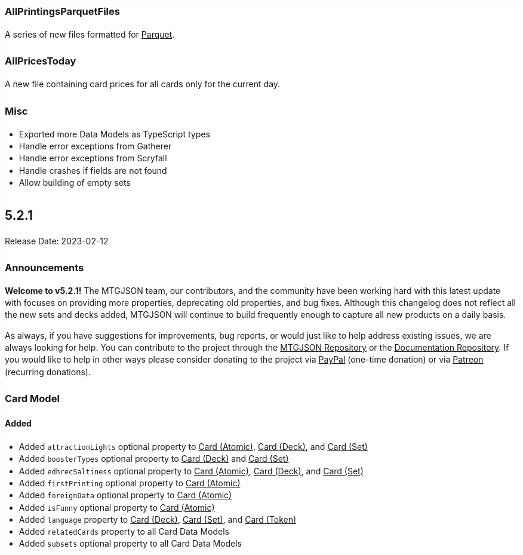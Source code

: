 ### AllPrintingsParquetFiles

A series of new files formatted for [Parquet](https://www.databricks.com/glossary/what-is-parquet).

### AllPricesToday

A new file containing card prices for all cards only for the current day.

### Misc

- Exported more Data Models as TypeScript types
- Handle error exceptions from Gatherer
- Handle error exceptions from Scryfall
- Handle crashes if fields are not found
- Allow building of empty sets

## 5.2.1

Release Date: 2023-02-12

### Announcements

**Welcome to v5.2.1!** The MTGJSON team, our contributors, and the community have been working hard with this latest update with focuses on providing more properties, deprecating old properties, and bug fixes. Although this changelog does not reflect all the new sets and decks added, MTGJSON will continue to build frequently enough to capture all new products on a daily basis.

As always, if you have suggestions for improvements, bug reports, or would just like to help address existing issues, we are always looking for help. You can contribute to the project through the <a href="https://github.com/mtgjson/mtgjson" target="_blank">MTGJSON Repository</a> or the <a href="https://github.com/mtgjson/mtgjson-website" target="_blank">Documentation Repository</a>. If you would like to help in other ways please consider donating to the project via <a href="https://www.paypal.me/Zachhalpern" class="link-inline-image paypal" target="_blank" rel="noreferrer noopener">PayPal</a> (one-time donation) or via <a href="https://www.patreon.com/MTGJSON" class="link-inline-image patreon" target="_blank" rel="noreferrer noopener">Patreon</a> (recurring donations).

### Card Model

#### Added

- Added `attractionLights` optional property to [Card (Atomic)](/data-models/card/card-atomic/#attractionlights), [Card (Deck)](/data-models/card/card-deck/#attractionlights), and [Card (Set)](/data-models/card/card-set/#attractionlights)
- Added `boosterTypes` optional property to [Card (Deck)](/data-models/card/card-deck/#boostertypes) and [Card (Set)](/data-models/card/card-set/#boostertypes)
- Added `edhrecSaltiness` optional property to [Card (Atomic)](/data-models/card/card-atomic/#edhrecsaltiness), [Card (Deck)](/data-models/card/card-deck/#edhrecsaltiness), and [Card (Set)](/data-models/card/card-set/#edhrecsaltiness)
- Added `firstPrinting` optional property to [Card (Atomic)](/data-models/card/card-atomic/#firstprinting)
- Added `foreignData` optional property to [Card (Atomic)](/data-models/card/card-atomic/#foreigndata)
- Added `isFunny` optional property to [Card (Atomic)](/data-models/card/card-atomic/#isfunny)
- Added `language` property to [Card (Deck)](/data-models/card/card-deck/#language), [Card (Set)](/data-models/card/card-set/#language), and [Card (Token)](/data-models/card/card-token/#language)
- Added `relatedCards` property to all Card Data Models
- Added `subsets` optional property to all Card Data Models
